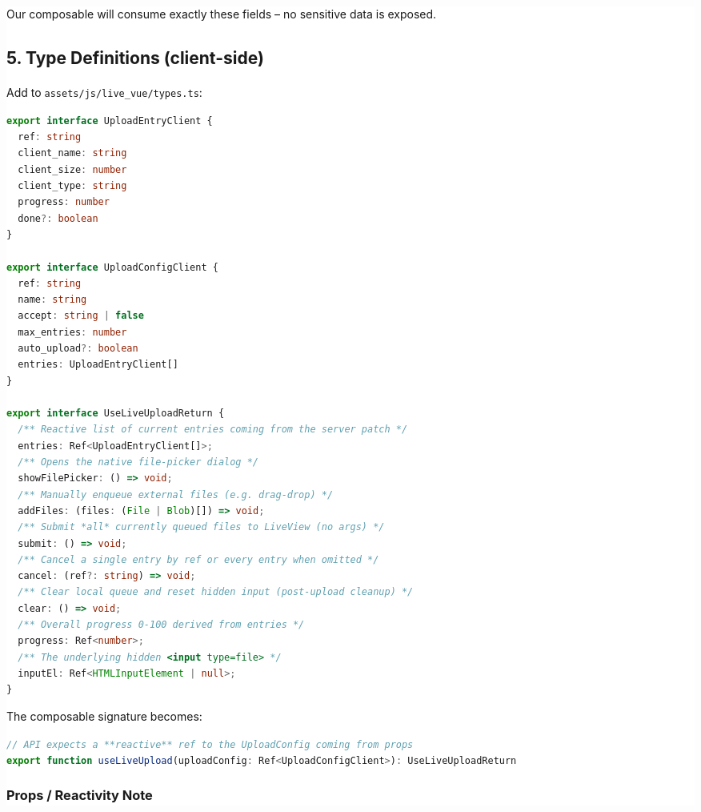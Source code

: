 Our composable will consume exactly these fields – no sensitive data is exposed.

## 5. Type Definitions (client-side)

Add to `assets/js/live_vue/types.ts`:

```ts
export interface UploadEntryClient {
  ref: string
  client_name: string
  client_size: number
  client_type: string
  progress: number
  done?: boolean
}

export interface UploadConfigClient {
  ref: string
  name: string
  accept: string | false
  max_entries: number
  auto_upload?: boolean
  entries: UploadEntryClient[]
}

export interface UseLiveUploadReturn {
  /** Reactive list of current entries coming from the server patch */
  entries: Ref<UploadEntryClient[]>;
  /** Opens the native file-picker dialog */
  showFilePicker: () => void;
  /** Manually enqueue external files (e.g. drag-drop) */
  addFiles: (files: (File | Blob)[]) => void;
  /** Submit *all* currently queued files to LiveView (no args) */
  submit: () => void;
  /** Cancel a single entry by ref or every entry when omitted */
  cancel: (ref?: string) => void;
  /** Clear local queue and reset hidden input (post-upload cleanup) */
  clear: () => void;
  /** Overall progress 0-100 derived from entries */
  progress: Ref<number>;
  /** The underlying hidden <input type=file> */
  inputEl: Ref<HTMLInputElement | null>;
}
```

The composable signature becomes:

```ts
// API expects a **reactive** ref to the UploadConfig coming from props
export function useLiveUpload(uploadConfig: Ref<UploadConfigClient>): UseLiveUploadReturn
```

### Props / Reactivity Note
